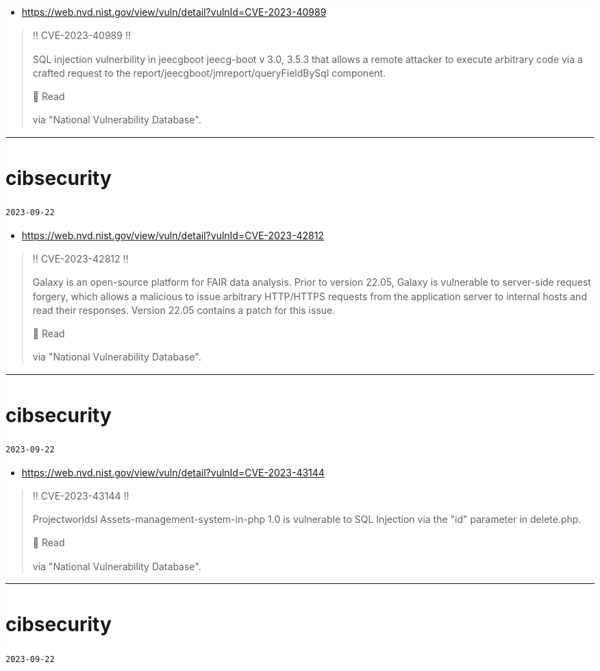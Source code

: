 * https://web.nvd.nist.gov/view/vuln/detail?vulnId=CVE-2023-40989

<blockquote>
‼ CVE-2023-40989 ‼

SQL injection vulnerbility in jeecgboot jeecg-boot v 3.0, 3.5.3 that allows a remote attacker to execute arbitrary code via a crafted request to the report/jeecgboot/jmreport/queryFieldBySql component.

📖 Read

via &quot;National Vulnerability Database&quot;.
</blockquote>

---

# cibsecurity
`2023-09-22`

* https://web.nvd.nist.gov/view/vuln/detail?vulnId=CVE-2023-42812

<blockquote>
‼ CVE-2023-42812 ‼

Galaxy is an open-source platform for FAIR data analysis. Prior to version 22.05, Galaxy is vulnerable to server-side request forgery, which allows a malicious to issue arbitrary HTTP/HTTPS requests from the application server to internal hosts and read their responses. Version 22.05 contains a patch for this issue.

📖 Read

via &quot;National Vulnerability Database&quot;.
</blockquote>

---

# cibsecurity
`2023-09-22`

* https://web.nvd.nist.gov/view/vuln/detail?vulnId=CVE-2023-43144

<blockquote>
‼ CVE-2023-43144 ‼

Projectworldsl Assets-management-system-in-php 1.0 is vulnerable to SQL Injection via the &quot;id&quot; parameter in delete.php.

📖 Read

via &quot;National Vulnerability Database&quot;.
</blockquote>

---

# cibsecurity
`2023-09-22`
